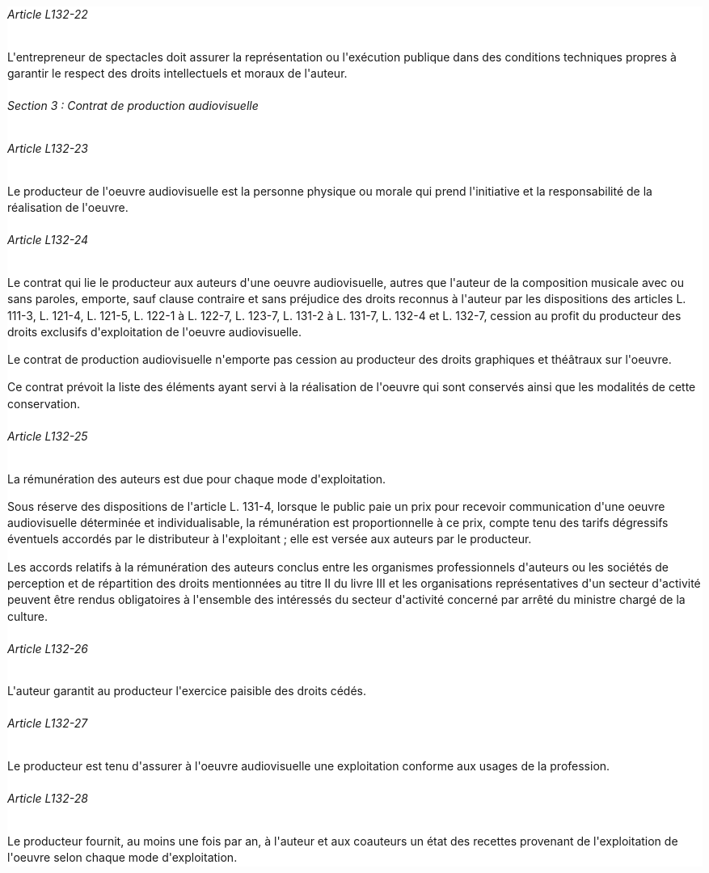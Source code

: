 
###### Article L132-22

L'entrepreneur de spectacles doit assurer la représentation ou l'exécution publique dans des conditions techniques propres à garantir le respect des droits intellectuels et moraux de l'auteur.


###### Section 3 : Contrat de production audiovisuelle

###### Article L132-23

Le producteur de l'oeuvre audiovisuelle est la personne physique ou morale qui prend l'initiative et la responsabilité de la réalisation de l'oeuvre.


###### Article L132-24

Le contrat qui lie le producteur aux auteurs d'une oeuvre audiovisuelle, autres que l'auteur de la composition musicale avec ou sans paroles, emporte, sauf clause contraire et sans préjudice des droits reconnus à l'auteur par les dispositions des articles L. 111-3, L. 121-4, L. 121-5, L. 122-1 à L. 122-7, L. 123-7, L. 131-2 à L. 131-7, L. 132-4 et L. 132-7, cession au profit du producteur des droits exclusifs d'exploitation de l'oeuvre audiovisuelle.

Le contrat de production audiovisuelle n'emporte pas cession au producteur des droits graphiques et théâtraux sur l'oeuvre.

Ce contrat prévoit la liste des éléments ayant servi à la réalisation de l'oeuvre qui sont conservés ainsi que les modalités de cette conservation.


###### Article L132-25

La rémunération des auteurs est due pour chaque mode d'exploitation.

Sous réserve des dispositions de l'article L. 131-4, lorsque le public paie un prix pour recevoir communication d'une oeuvre audiovisuelle déterminée et individualisable, la rémunération est proportionnelle à ce prix, compte tenu des tarifs dégressifs éventuels accordés par le distributeur à l'exploitant ; elle est versée aux auteurs par le producteur.

Les accords relatifs à la rémunération des auteurs conclus entre les organismes professionnels d'auteurs ou les sociétés de perception et de répartition des droits mentionnées au titre II du livre III et les organisations représentatives d'un secteur d'activité peuvent être rendus obligatoires à l'ensemble des intéressés du secteur d'activité concerné par arrêté du ministre chargé de la culture.


###### Article L132-26

L'auteur garantit au producteur l'exercice paisible des droits cédés.


###### Article L132-27

Le producteur est tenu d'assurer à l'oeuvre audiovisuelle une exploitation conforme aux usages de la profession.


###### Article L132-28

Le producteur fournit, au moins une fois par an, à l'auteur et aux coauteurs un état des recettes provenant de l'exploitation de l'oeuvre selon chaque mode d'exploitation.
